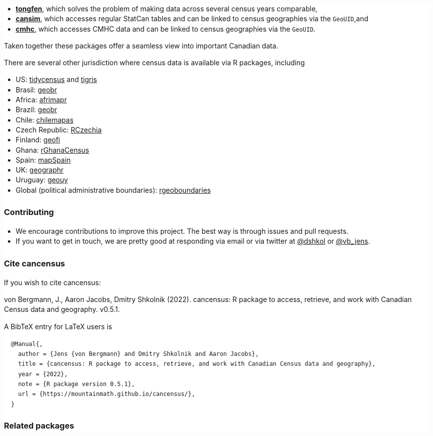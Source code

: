* [**tongfen**](https://mountainmath.github.io/tongfen/index.html), which solves the problem of making data across several census years comparable,
* [**cansim**](https://mountainmath.github.io/cansim/index.html), which accesses regular StatCan tables and can be linked to census geographies via the `GeoUID`,and
* [**cmhc**](https://mountainmath.github.io/cmhc/index.html), which accesses CMHC data and can be linked to census geographies via the `GeoUID`.

Taken together these packages offer a seamless view into important Canadian data.

There are several other jurisdiction where census data is available via R packages, including

* US: [tidycensus](https://walker-data.com/tidycensus/) and [tigris](https://github.com/walkerke/tigris)
* Brasil: [geobr](https://github.com/ipeaGIT/geobr)
* Africa: [afrimapr](https://afrimapr.github.io/afrimapr.website/)
* Brazil: [geobr](https://ipeagit.github.io/geobr/)
* Chile: [chilemapas](https://pacha.dev/chilemapas/)
* Czech Republic: [RCzechia](https://github.com/jlacko/RCzechia)
* Finland: [geofi](https://ropengov.github.io/geofi/)
* Ghana: [rGhanaCensus](https://cran.r-project.org/web/packages/rGhanaCensus/index.html)
* Spain: [mapSpain](https://github.com/rOpenSpain/mapSpain/)
* UK: [geographr](https://github.com/britishredcrosssociety/geographr)
* Uruguay: [geouy](https://github.com/RichDeto/geouy)
* Global (political administrative boundaries): [rgeoboundaries](https://github.com/wmgeolab/rgeoboundaries)


### Contributing

* We encourage contributions to improve this project. The best way is through issues and pull requests.
* If you want to get in touch, we are pretty good at responding via email or via twitter at [@dshkol](https://twitter.com/dshkol) or [@vb_jens](https://twitter.com/vb_jens). 

### Cite **cancensus**

If you wish to cite cancensus:

  von Bergmann, J., Aaron Jacobs, Dmitry Shkolnik (2022). cancensus: R package to
  access, retrieve, and work with Canadian Census data and geography. v0.5.1.


A BibTeX entry for LaTeX users is
```
  @Manual{,
    author = {Jens {von Bergmann} and Dmitry Shkolnik and Aaron Jacobs},
    title = {cancensus: R package to access, retrieve, and work with Canadian Census data and geography},
    year = {2022},
    note = {R package version 0.5.1},
    url = {https://mountainmath.github.io/cancensus/},
  }
```
### Related packages
